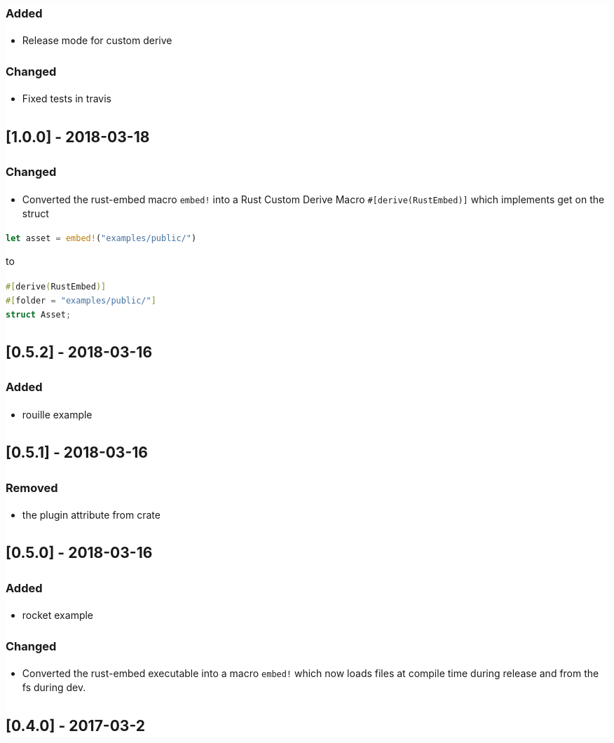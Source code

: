 ### Added

- Release mode for custom derive

### Changed

- Fixed tests in travis

## [1.0.0] - 2018-03-18

### Changed

- Converted the rust-embed macro `embed!` into a Rust Custom Derive Macro `#[derive(RustEmbed)]` which implements get on the struct

```rust
let asset = embed!("examples/public/")
```

to

```rust
#[derive(RustEmbed)]
#[folder = "examples/public/"]
struct Asset;
```

## [0.5.2] - 2018-03-16

### Added

- rouille example

## [0.5.1] - 2018-03-16

### Removed

- the plugin attribute from crate

## [0.5.0] - 2018-03-16

### Added

- rocket example

### Changed

- Converted the rust-embed executable into a macro `embed!` which now loads files at compile time during release and from the fs during dev.

## [0.4.0] - 2017-03-2
